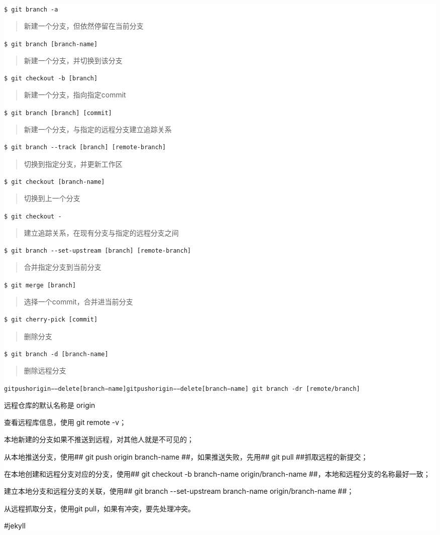     $ git branch -a

>新建一个分支，但依然停留在当前分支

    $ git branch [branch-name]

>新建一个分支，并切换到该分支

    $ git checkout -b [branch]

>新建一个分支，指向指定commit

    $ git branch [branch] [commit]

>新建一个分支，与指定的远程分支建立追踪关系

    $ git branch --track [branch] [remote-branch]

>切换到指定分支，并更新工作区

    $ git checkout [branch-name]

>切换到上一个分支

    $ git checkout -

>建立追踪关系，在现有分支与指定的远程分支之间

    $ git branch --set-upstream [branch] [remote-branch]

>合并指定分支到当前分支

    $ git merge [branch]

>选择一个commit，合并进当前分支

    $ git cherry-pick [commit]

>删除分支

    $ git branch -d [branch-name]

>删除远程分支

	gitpushorigin−−delete[branch−name]gitpushorigin−−delete[branch−name] git branch -dr [remote/branch]

 

远程仓库的默认名称是
	 origin

查看远程库信息，使用
	 git remote -v；

本地新建的分支如果不推送到远程，对其他人就是不可见的；

从本地推送分支，使用## git push origin branch-name ##，如果推送失败，先用## git pull ##抓取远程的新提交；

在本地创建和远程分支对应的分支，使用## git checkout -b branch-name origin/branch-name ##，本地和远程分支的名称最好一致；

建立本地分支和远程分支的关联，使用## git branch --set-upstream branch-name origin/branch-name ##；

从远程抓取分支，使用git pull，如果有冲突，要先处理冲突。

#jekyll
